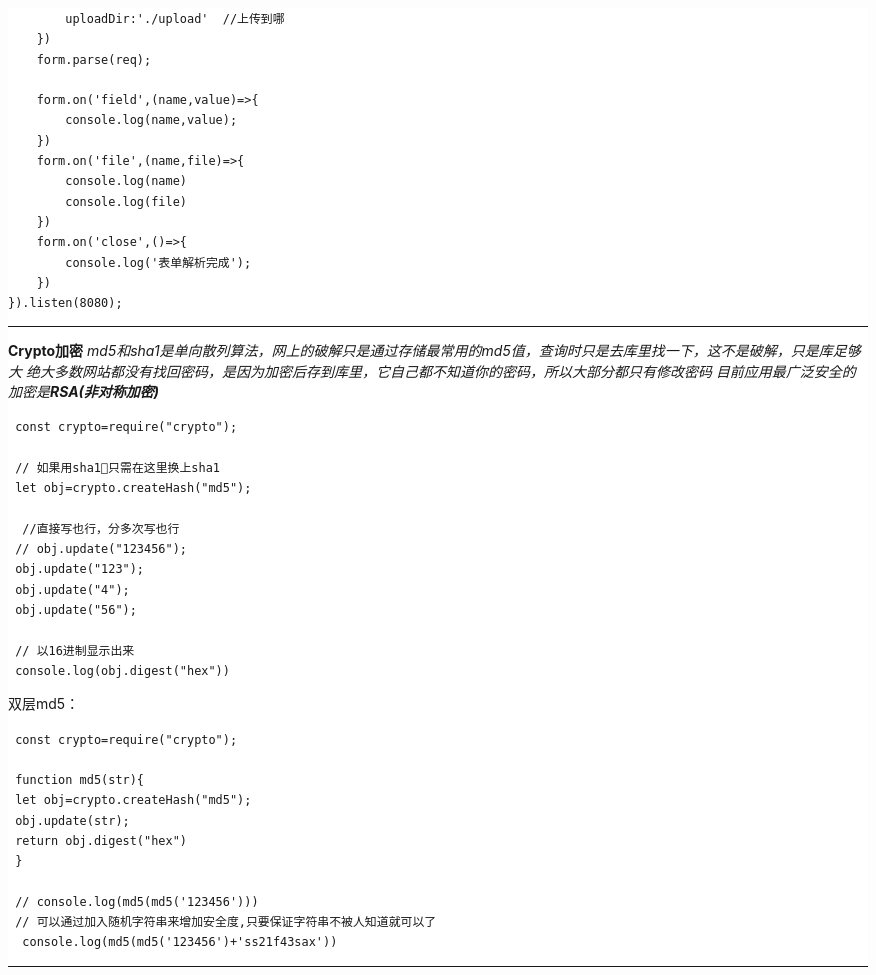 ```
        uploadDir:'./upload'  //上传到哪
    })
    form.parse(req);

    form.on('field',(name,value)=>{
        console.log(name,value);
    })
    form.on('file',(name,file)=>{
        console.log(name)
        console.log(file)
    })
    form.on('close',()=>{
        console.log('表单解析完成');
    })
}).listen(8080);
```
---

**Crypto加密**
*md5和sha1是单向散列算法，网上的破解只是通过存储最常用的md5值，查询时只是去库里找一下，这不是破解，只是库足够大*
*绝大多数网站都没有找回密码，是因为加密后存到库里，它自己都不知道你的密码，所以大部分都只有修改密码*
*目前应用最广泛安全的加密是**RSA(非对称加密)***

```
 const crypto=require("crypto");
 
 // 如果用sha1只需在这里换上sha1
 let obj=crypto.createHash("md5");

  //直接写也行，分多次写也行
 // obj.update("123456");
 obj.update("123");
 obj.update("4");
 obj.update("56");
 
 // 以16进制显示出来
 console.log(obj.digest("hex"))
```

双层md5：
```
 const crypto=require("crypto");

 function md5(str){
 let obj=crypto.createHash("md5");
 obj.update(str);
 return obj.digest("hex")
 }

 // console.log(md5(md5('123456')))
 // 可以通过加入随机字符串来增加安全度,只要保证字符串不被人知道就可以了
  console.log(md5(md5('123456')+'ss21f43sax'))
```
---
